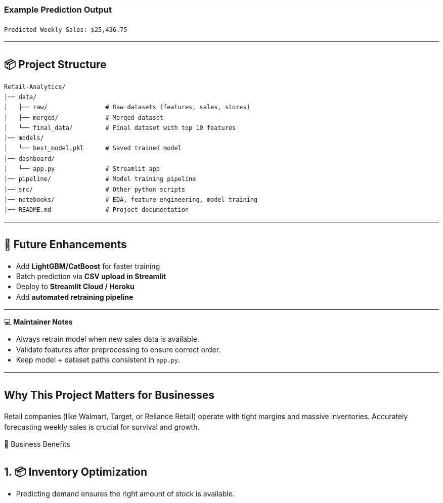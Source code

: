 ### Example Prediction Output
```
Predicted Weekly Sales: $25,436.75
```

---

## 📦 Project Structure
```
Retail-Analytics/
│── data/
│   ├── raw/                # Raw datasets (features, sales, stores)
│   ├── merged/             # Merged dataset
│   └── final_data/         # Final dataset with top 10 features
│── models/
│   └── best_model.pkl      # Saved trained model
│── dashboard/
│   └── app.py              # Streamlit app
│── pipeline/               # Model training pipeline
│── src/                    # Other python scripts
│── notebooks/              # EDA, feature engineering, model training
│── README.md               # Project documentation
```


---
## 🔮 Future Enhancements
- Add **LightGBM/CatBoost** for faster training  
- Batch prediction via **CSV upload in Streamlit**  
- Deploy to **Streamlit Cloud / Heroku**  
- Add **automated retraining pipeline**  

---
💻 **Maintainer Notes**  
- Always retrain model when new sales data is available.  
- Validate features after preprocessing to ensure correct order.  
- Keep model + dataset paths consistent in `app.py`.  
---


## Why This Project Matters for Businesses

Retail companies (like Walmart, Target, or Reliance Retail) operate with tight margins and massive inventories.
Accurately forecasting weekly sales is crucial for survival and growth.

🔹 Business Benefits
## 1. 📦 Inventory Optimization

- Predicting demand ensures the right amount of stock is available.

